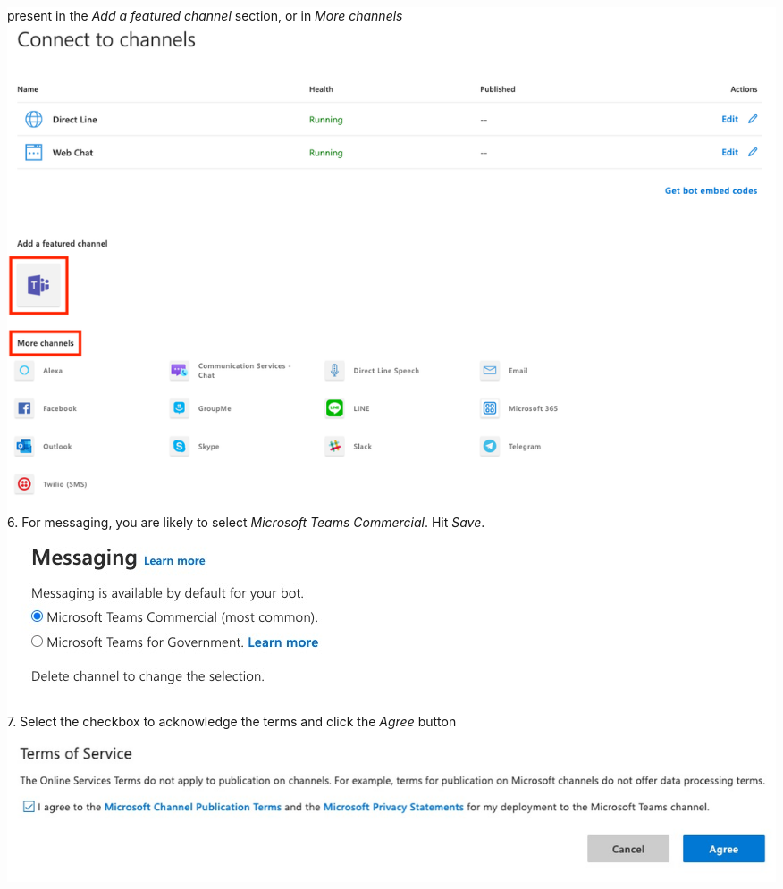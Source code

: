 present in the _Add a featured channel_ section, or in _More channels_<br>
![](images/entra_id_integration/register_bot/register_bot_4.png)<br>
6. For messaging, you are likely to select _Microsoft Teams Commercial_. Hit _Save_.<br>
![](images/entra_id_integration/register_bot/register_bot_5.png)<br>
7. Select the checkbox to acknowledge the terms and click the _Agree_ button<br>
![](images/entra_id_integration/register_bot/register_bot_6.png)<br>
